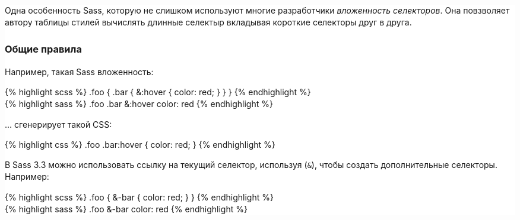 Одна особенность Sass, которую не слишком используют многие разработчики *вложенность селекторов*. Она повзволяет автору таблицы стилей вычислять длинные селектыр вкладывая короткие селекторы друг в друга.

### Общие правила

Например, такая Sass вложенность:

<div class="code-block">
  <div class="code-block__wrapper" data-syntax="scss">
{% highlight scss %}
.foo {
  .bar {
    &:hover {
      color: red;
    }
  }
}
{% endhighlight %}
  </div>
  <div class="code-block__wrapper" data-syntax="sass">
{% highlight sass %}
.foo
  .bar
    &:hover
      color: red
{% endhighlight %}
  </div>
</div>

... сгенерирует такой CSS:

{% highlight css %}
.foo .bar:hover {
  color: red;
}
{% endhighlight %}

В Sass 3.3 можно использовать ссылку на текущий селектор, используя (`&`), чтобы создать дополнительные селекторы. Например:

<div class="code-block">
  <div class="code-block__wrapper" data-syntax="scss">
{% highlight scss %}
.foo {
  &-bar {
    color: red;
  }
}
{% endhighlight %}
  </div>
  <div class="code-block__wrapper" data-syntax="sass">
{% highlight sass %}
.foo
  &-bar
    color: red
{% endhighlight %}
  </div>
</div>
